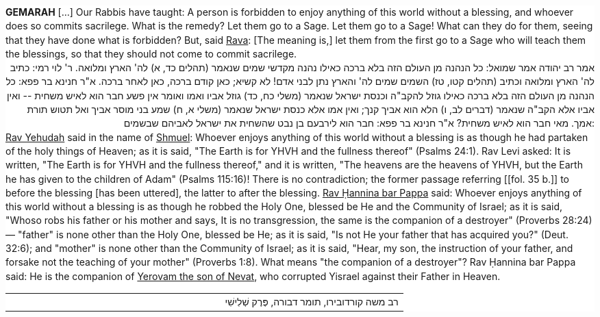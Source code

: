 <td style="vertical-align:top;" width="53%">
<div class="english">   
     <strong>GEMARAH</strong> [...] Our Rabbis have taught: A person is forbidden to enjoy anything of this world without a blessing, and whoever does so commits sacrilege. What is the remedy? Let them go to a Sage. Let them go to a Sage! What can they do for them, seeing that they have done what is forbidden? But, said <a href="https://en.wikipedia.org/wiki/Rava_%28amora%29">Rava</a>: [The meaning is,] let them from the first go to a Sage who will teach them the blessings, so that they should not come to commit sacrilege.
</div>
</td></tr>


<tr><td style="vertical-align:top;" width="46%">
<div class="commentary" style="text-align: right;"><span lang="he">  
אמר רב יהודה אמר שמואל: כל הנהנה מן העולם הזה בלא ברכה כאילו נהנה מקדשי שמים שנאמר (תהלים כד, א) לה' הארץ ומלואה. ר' לוי רמי: כתיב לה' הארץ ומלואה וכתיב (תהלים קטו, טז) השמים שמים לה' והארץ נתן לבני אדם! לא קשיא; כאן קודם ברכה, כאן לאחר ברכה. א"ר חנינא בר פפא: כל הנהנה מן העולם הזה בלא ברכה כאילו גוזל להקב"ה וכנסת ישראל שנאמר (משלי כח, כד) גוזל אביו ואמו ואומר אין פשע חבר הוא לאיש משחית -- ואין אביו אלא הקב"ה שנאמר (דברים לב, ו) הלא הוא אביך קנך; ואין אמו אלא כנסת ישראל שנאמר (משלי א, ח) שמע בני מוסר אביך ואל תטוש תורת אמך. מאי חבר הוא לאיש משחית? א"ר חנינא בר פפא: חבר הוא לירבעם בן נבט שהשחית את ישראל לאביהם שבשמים:
</span></div>
</td>
 
<td style="vertical-align:top;" width="53%">
<div class="english">    
      <a href="https://en.wikipedia.org/wiki/Judah_bar_Ezekiel">Rav Yehudah</a> said in the name of <a href="https://en.wikipedia.org/wiki/Samuel_of_Nehardea">Shmuel</a>: Whoever enjoys anything of this world without a blessing is as though he had partaken of the holy things of Heaven; as it is said, "The Earth is for YHVH and the fullness thereof" (Psalms 24:1). Rav Levi asked: It is written, "The Earth is for YHVH and the fullness thereof," and it is written, "The heavens are the heavens of YHVH, but the Earth he has given to the children of Adam" (Psalms 115:16)! There is no contradiction; the former passage referring [[fol. 35 b.]] to before the blessing [has been uttered], the latter to after the blessing. <a href="https://en.wikipedia.org/wiki/Hanina_ben_Pappa">Rav Ḥannina bar Pappa</a> said: Whoever enjoys anything of this world without a blessing is as though he robbed the Holy One, blessed be He and the Community of Israel; as it is said, "Whoso robs his father or his mother and says, It is no transgression, the same is the companion of a destroyer" (Proverbs 28:24) — "father" is none other than the Holy One, blessed be He; as it is said, "Is not He your father that has acquired you?" (Deut. 32:6); and "mother" is none other than the Community of Israel; as it is said, "Hear, my son, the instruction of your father, and forsake not the teaching of your mother" (Proverbs 1:8). What means "the companion of a destroyer"? Rav Ḥannina bar Pappa said: He is the companion of <a href="https://en.wikipedia.org/wiki/Jeroboam">Yerovam the son of Nevat</a>, who corrupted Yisrael against their Father in Heaven.
</div>
</td></tr></tbody></tbody></table>

<table style="margin-left: auto;margin-right: auto;"><tbody>
<tr><td style="vertical-align:top;" width="46%">
<div class="commentary" style="text-align: right;"><span lang="he">
רב משה קורדובירו, תומר דבורה, פֶּרֶק שְׁלִישִׁי
</span></div>
</td>
 